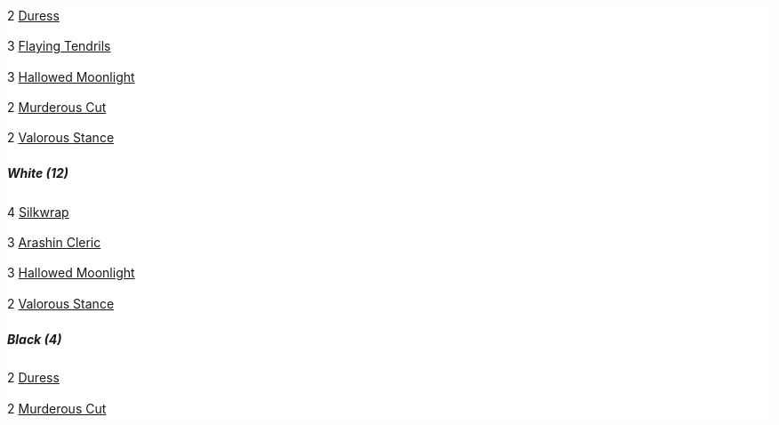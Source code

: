 
2
[Duress](http://gatherer.wizards.com/Pages/Search/Default.aspx?name=+%5BDuress%5D)


3
[Flaying Tendrils](http://gatherer.wizards.com/Pages/Search/Default.aspx?name=+%5BFlaying%5D+%5BTendrils%5D)


3
[Hallowed Moonlight](http://gatherer.wizards.com/Pages/Search/Default.aspx?name=+%5BHallowed%5D+%5BMoonlight%5D)


2
[Murderous Cut](http://gatherer.wizards.com/Pages/Search/Default.aspx?name=+%5BMurderous%5D+%5BCut%5D)


2
[Valorous Stance](http://gatherer.wizards.com/Pages/Search/Default.aspx?name=+%5BValorous%5D+%5BStance%5D)




##### White (12)



4
[Silkwrap](http://gatherer.wizards.com/Pages/Search/Default.aspx?name=+%5BSilkwrap%5D)


3
[Arashin Cleric](http://gatherer.wizards.com/Pages/Search/Default.aspx?name=+%5BArashin%5D+%5BCleric%5D)


3
[Hallowed Moonlight](http://gatherer.wizards.com/Pages/Search/Default.aspx?name=+%5BHallowed%5D+%5BMoonlight%5D)


2
[Valorous Stance](http://gatherer.wizards.com/Pages/Search/Default.aspx?name=+%5BValorous%5D+%5BStance%5D)



##### Black (4)



2
[Duress](http://gatherer.wizards.com/Pages/Search/Default.aspx?name=+%5BDuress%5D)


2
[Murderous Cut](http://gatherer.wizards.com/Pages/Search/Default.aspx?name=+%5BMurderous%5D+%5BCut%5D)


